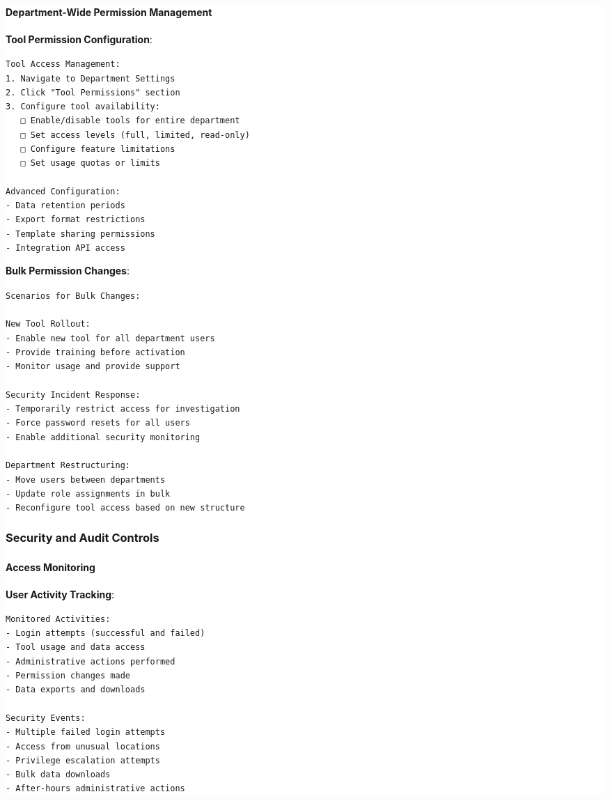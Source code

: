 #### **Department-Wide Permission Management**

**Tool Permission Configuration**:
```
Tool Access Management:
1. Navigate to Department Settings
2. Click "Tool Permissions" section
3. Configure tool availability:
   □ Enable/disable tools for entire department
   □ Set access levels (full, limited, read-only)
   □ Configure feature limitations
   □ Set usage quotas or limits

Advanced Configuration:
- Data retention periods
- Export format restrictions
- Template sharing permissions
- Integration API access
```

**Bulk Permission Changes**:
```
Scenarios for Bulk Changes:

New Tool Rollout:
- Enable new tool for all department users
- Provide training before activation
- Monitor usage and provide support

Security Incident Response:
- Temporarily restrict access for investigation
- Force password resets for all users
- Enable additional security monitoring

Department Restructuring:
- Move users between departments
- Update role assignments in bulk
- Reconfigure tool access based on new structure
```

### **Security and Audit Controls**

#### **Access Monitoring**

**User Activity Tracking**:
```
Monitored Activities:
- Login attempts (successful and failed)
- Tool usage and data access
- Administrative actions performed
- Permission changes made
- Data exports and downloads

Security Events:
- Multiple failed login attempts
- Access from unusual locations
- Privilege escalation attempts
- Bulk data downloads
- After-hours administrative actions
```
